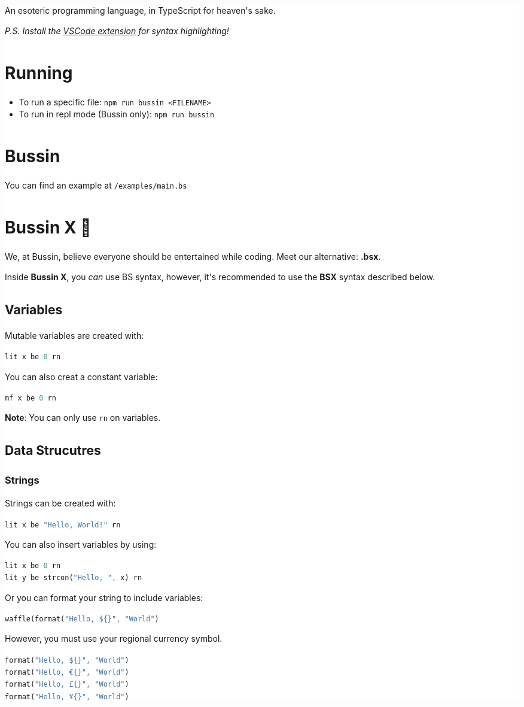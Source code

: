 An esoteric programming language, in TypeScript for heaven's sake.

*P.S. Install the [VSCode extension](https://marketplace.visualstudio.com/items?itemName=face-hh.bussin) for syntax highlighting!*

# Running
- To run a specific file: `npm run bussin <FILENAME>`
- To run in repl mode (Bussin only): `npm run bussin`

# Bussin
You can find an example at `/examples/main.bs`

# Bussin X 🚀
We, at Bussin, believe everyone should be entertained while coding. Meet our alternative: **.bsx**.

Inside **Bussin X**, you *can* use BS syntax, however, it's recommended to use the **BSX** syntax described below. 

## Variables
Mutable variables are created with:
```rs
lit x be 0 rn
```
You can also creat a constant variable:
```rs
mf x be 0 rn
```
**Note**: You can only use `rn` on variables.

## Data Strucutres
### Strings
Strings can be created with:
```rs
lit x be "Hello, World!" rn
```
You can also insert variables by using:
```rs
lit x be 0 rn
lit y be strcon("Hello, ", x) rn
```
Or you can format your string to include variables:
```rs
waffle(format("Hello, ${}", "World")
```
However, you must use your regional currency symbol.
```rs
format("Hello, ${}", "World")
format("Hello, €{}", "World")
format("Hello, £{}", "World")
format("Hello, ¥{}", "World")
```
